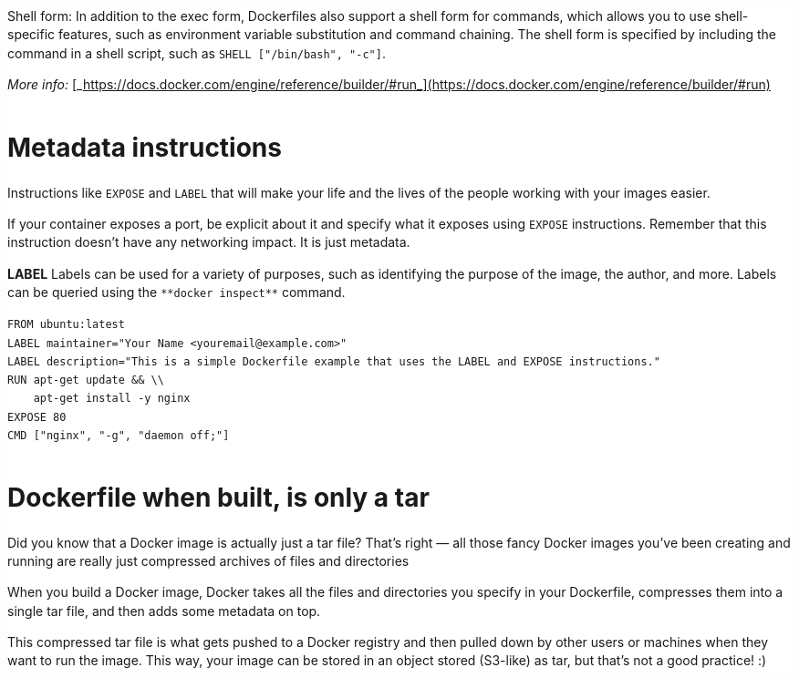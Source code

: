 Shell form: In addition to the exec form, Dockerfiles also support a shell form for commands, which allows you to use shell-specific features, such as environment variable substitution and command chaining. The shell form is specified by including the command in a shell script, such as `SHELL ["/bin/bash", "-c"]`.

_More info:_ [_https://docs.docker.com/engine/reference/builder/#run_](https://docs.docker.com/engine/reference/builder/#run)

# Metadata instructions

Instructions like `EXPOSE` and `LABEL` that will make your life and the lives of the people working with your images easier.

If your container exposes a port, be explicit about it and specify what it exposes using `EXPOSE` instructions. Remember that this instruction doesn’t have any networking impact. It is just metadata.

**LABEL** Labels can be used for a variety of purposes, such as identifying the purpose of the image, the author, and more. Labels can be queried using the `**docker inspect**` command.
```docker
FROM ubuntu:latest  
LABEL maintainer="Your Name <youremail@example.com>"  
LABEL description="This is a simple Dockerfile example that uses the LABEL and EXPOSE instructions."  
RUN apt-get update && \\  
    apt-get install -y nginx  
EXPOSE 80  
CMD ["nginx", "-g", "daemon off;"]
```
# Dockerfile when built, is only a tar

Did you know that a Docker image is actually just a tar file? That’s right — all those fancy Docker images you’ve been creating and running are really just compressed archives of files and directories

When you build a Docker image, Docker takes all the files and directories you specify in your Dockerfile, compresses them into a single tar file, and then adds some metadata on top.

This compressed tar file is what gets pushed to a Docker registry and then pulled down by other users or machines when they want to run the image. This way, your image can be stored in an object stored (S3-like) as tar, but that’s not a good practice! :)
